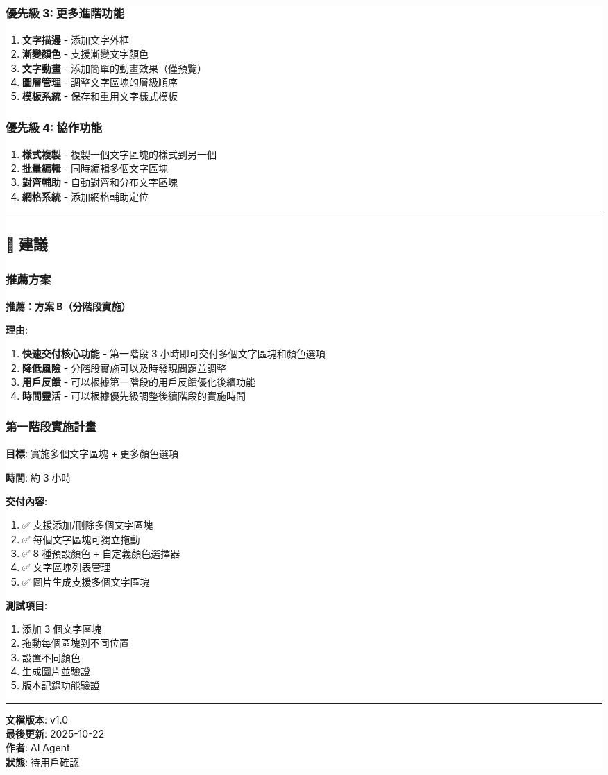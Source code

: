 ### 優先級 3: 更多進階功能

1. **文字描邊** - 添加文字外框
2. **漸變顏色** - 支援漸變文字顏色
3. **文字動畫** - 添加簡單的動畫效果（僅預覽）
4. **圖層管理** - 調整文字區塊的層級順序
5. **模板系統** - 保存和重用文字樣式模板

### 優先級 4: 協作功能

1. **樣式複製** - 複製一個文字區塊的樣式到另一個
2. **批量編輯** - 同時編輯多個文字區塊
3. **對齊輔助** - 自動對齊和分布文字區塊
4. **網格系統** - 添加網格輔助定位

---

## 📝 建議

### 推薦方案

**推薦：方案 B（分階段實施）**

**理由**:
1. **快速交付核心功能** - 第一階段 3 小時即可交付多個文字區塊和顏色選項
2. **降低風險** - 分階段實施可以及時發現問題並調整
3. **用戶反饋** - 可以根據第一階段的用戶反饋優化後續功能
4. **時間靈活** - 可以根據優先級調整後續階段的實施時間

### 第一階段實施計畫

**目標**: 實施多個文字區塊 + 更多顏色選項

**時間**: 約 3 小時

**交付內容**:
1. ✅ 支援添加/刪除多個文字區塊
2. ✅ 每個文字區塊可獨立拖動
3. ✅ 8 種預設顏色 + 自定義顏色選擇器
4. ✅ 文字區塊列表管理
5. ✅ 圖片生成支援多個文字區塊

**測試項目**:
1. 添加 3 個文字區塊
2. 拖動每個區塊到不同位置
3. 設置不同顏色
4. 生成圖片並驗證
5. 版本記錄功能驗證

---

**文檔版本**: v1.0  
**最後更新**: 2025-10-22  
**作者**: AI Agent  
**狀態**: 待用戶確認

